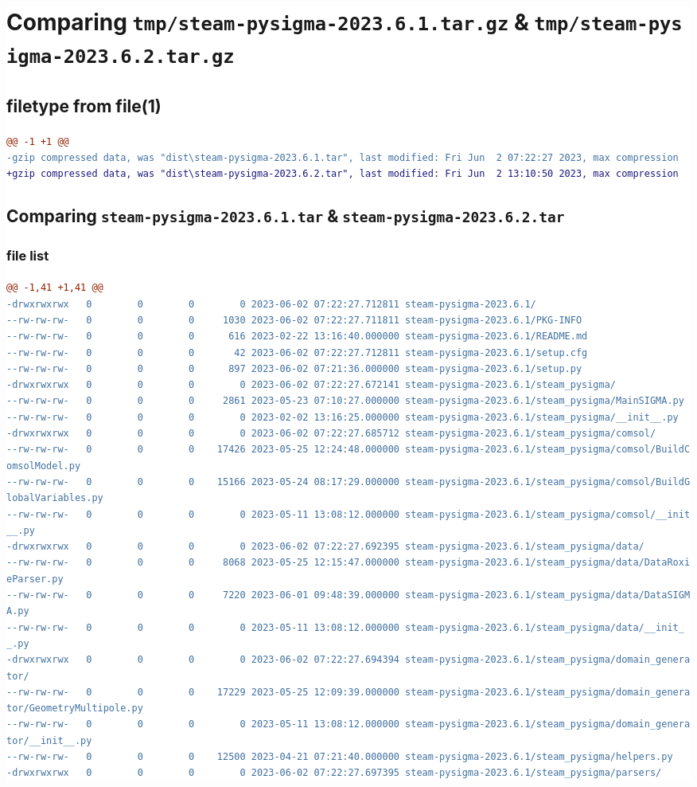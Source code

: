 # Comparing `tmp/steam-pysigma-2023.6.1.tar.gz` & `tmp/steam-pysigma-2023.6.2.tar.gz`

## filetype from file(1)

```diff
@@ -1 +1 @@
-gzip compressed data, was "dist\steam-pysigma-2023.6.1.tar", last modified: Fri Jun  2 07:22:27 2023, max compression
+gzip compressed data, was "dist\steam-pysigma-2023.6.2.tar", last modified: Fri Jun  2 13:10:50 2023, max compression
```

## Comparing `steam-pysigma-2023.6.1.tar` & `steam-pysigma-2023.6.2.tar`

### file list

```diff
@@ -1,41 +1,41 @@
-drwxrwxrwx   0        0        0        0 2023-06-02 07:22:27.712811 steam-pysigma-2023.6.1/
--rw-rw-rw-   0        0        0     1030 2023-06-02 07:22:27.711811 steam-pysigma-2023.6.1/PKG-INFO
--rw-rw-rw-   0        0        0      616 2023-02-22 13:16:40.000000 steam-pysigma-2023.6.1/README.md
--rw-rw-rw-   0        0        0       42 2023-06-02 07:22:27.712811 steam-pysigma-2023.6.1/setup.cfg
--rw-rw-rw-   0        0        0      897 2023-06-02 07:21:36.000000 steam-pysigma-2023.6.1/setup.py
-drwxrwxrwx   0        0        0        0 2023-06-02 07:22:27.672141 steam-pysigma-2023.6.1/steam_pysigma/
--rw-rw-rw-   0        0        0     2861 2023-05-23 07:10:27.000000 steam-pysigma-2023.6.1/steam_pysigma/MainSIGMA.py
--rw-rw-rw-   0        0        0        0 2023-02-02 13:16:25.000000 steam-pysigma-2023.6.1/steam_pysigma/__init__.py
-drwxrwxrwx   0        0        0        0 2023-06-02 07:22:27.685712 steam-pysigma-2023.6.1/steam_pysigma/comsol/
--rw-rw-rw-   0        0        0    17426 2023-05-25 12:24:48.000000 steam-pysigma-2023.6.1/steam_pysigma/comsol/BuildComsolModel.py
--rw-rw-rw-   0        0        0    15166 2023-05-24 08:17:29.000000 steam-pysigma-2023.6.1/steam_pysigma/comsol/BuildGlobalVariables.py
--rw-rw-rw-   0        0        0        0 2023-05-11 13:08:12.000000 steam-pysigma-2023.6.1/steam_pysigma/comsol/__init__.py
-drwxrwxrwx   0        0        0        0 2023-06-02 07:22:27.692395 steam-pysigma-2023.6.1/steam_pysigma/data/
--rw-rw-rw-   0        0        0     8068 2023-05-25 12:15:47.000000 steam-pysigma-2023.6.1/steam_pysigma/data/DataRoxieParser.py
--rw-rw-rw-   0        0        0     7220 2023-06-01 09:48:39.000000 steam-pysigma-2023.6.1/steam_pysigma/data/DataSIGMA.py
--rw-rw-rw-   0        0        0        0 2023-05-11 13:08:12.000000 steam-pysigma-2023.6.1/steam_pysigma/data/__init__.py
-drwxrwxrwx   0        0        0        0 2023-06-02 07:22:27.694394 steam-pysigma-2023.6.1/steam_pysigma/domain_generator/
--rw-rw-rw-   0        0        0    17229 2023-05-25 12:09:39.000000 steam-pysigma-2023.6.1/steam_pysigma/domain_generator/GeometryMultipole.py
--rw-rw-rw-   0        0        0        0 2023-05-11 13:08:12.000000 steam-pysigma-2023.6.1/steam_pysigma/domain_generator/__init__.py
--rw-rw-rw-   0        0        0    12500 2023-04-21 07:21:40.000000 steam-pysigma-2023.6.1/steam_pysigma/helpers.py
-drwxrwxrwx   0        0        0        0 2023-06-02 07:22:27.697395 steam-pysigma-2023.6.1/steam_pysigma/parsers/
```